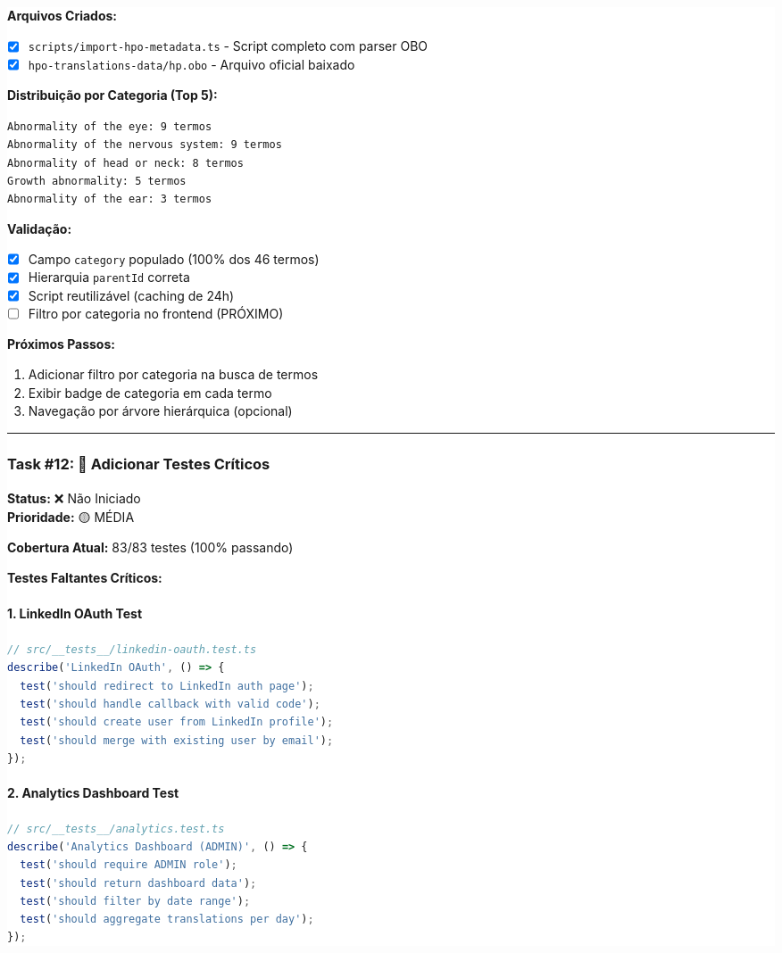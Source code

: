 **Arquivos Criados:**
- [x] `scripts/import-hpo-metadata.ts` - Script completo com parser OBO
- [x] `hpo-translations-data/hp.obo` - Arquivo oficial baixado

**Distribuição por Categoria (Top 5):**
```
Abnormality of the eye: 9 termos
Abnormality of the nervous system: 9 termos
Abnormality of head or neck: 8 termos
Growth abnormality: 5 termos
Abnormality of the ear: 3 termos
```

**Validação:**
- [x] Campo `category` populado (100% dos 46 termos)
- [x] Hierarquia `parentId` correta
- [x] Script reutilizável (caching de 24h)
- [ ] Filtro por categoria no frontend (PRÓXIMO)

**Próximos Passos:**
1. Adicionar filtro por categoria na busca de termos
2. Exibir badge de categoria em cada termo
3. Navegação por árvore hierárquica (opcional)

---

### Task #12: 🧪 Adicionar Testes Críticos
**Status:** ❌ Não Iniciado  
**Prioridade:** 🟡 MÉDIA

**Cobertura Atual:** 83/83 testes (100% passando)

**Testes Faltantes Críticos:**

#### 1. LinkedIn OAuth Test
```typescript
// src/__tests__/linkedin-oauth.test.ts
describe('LinkedIn OAuth', () => {
  test('should redirect to LinkedIn auth page');
  test('should handle callback with valid code');
  test('should create user from LinkedIn profile');
  test('should merge with existing user by email');
});
```

#### 2. Analytics Dashboard Test
```typescript
// src/__tests__/analytics.test.ts
describe('Analytics Dashboard (ADMIN)', () => {
  test('should require ADMIN role');
  test('should return dashboard data');
  test('should filter by date range');
  test('should aggregate translations per day');
});
```
